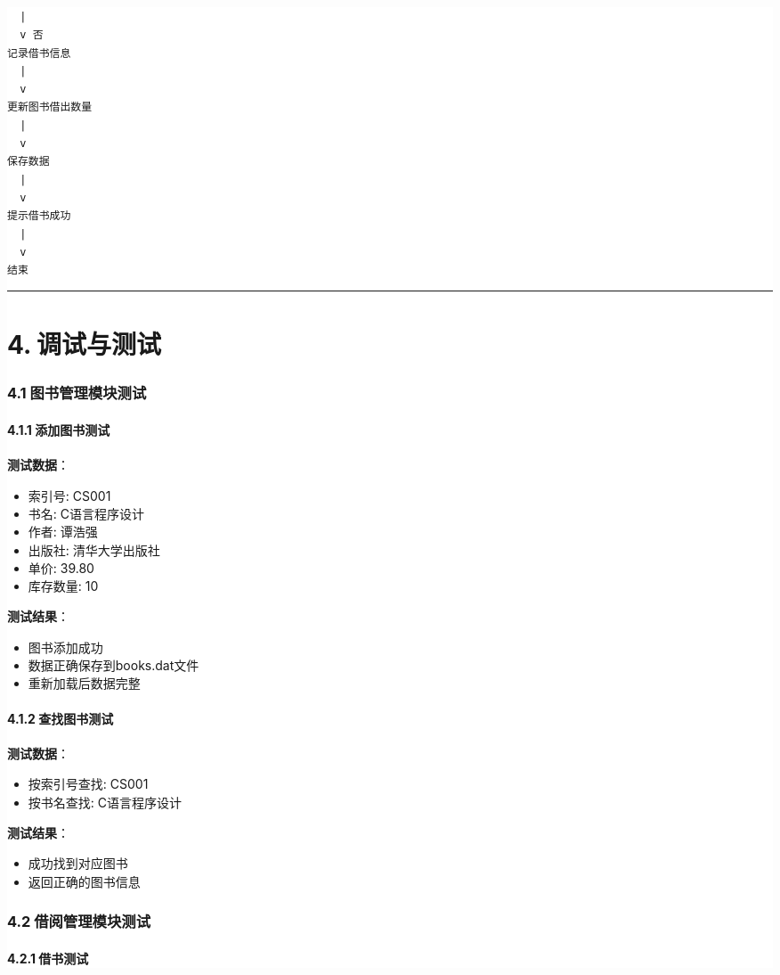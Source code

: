 ```
  |
  v 否
记录借书信息
  |
  v
更新图书借出数量
  |
  v
保存数据
  |
  v
提示借书成功
  |
  v
结束
```


---
# 4. 调试与测试

### 4.1 图书管理模块测试

#### 4.1.1 添加图书测试

**测试数据**：
- 索引号: CS001
- 书名: C语言程序设计
- 作者: 谭浩强
- 出版社: 清华大学出版社
- 单价: 39.80
- 库存数量: 10

**测试结果**：
- 图书添加成功
- 数据正确保存到books.dat文件
- 重新加载后数据完整

#### 4.1.2 查找图书测试

**测试数据**：
- 按索引号查找: CS001
- 按书名查找: C语言程序设计

**测试结果**：
- 成功找到对应图书
- 返回正确的图书信息

### 4.2 借阅管理模块测试

#### 4.2.1 借书测试
